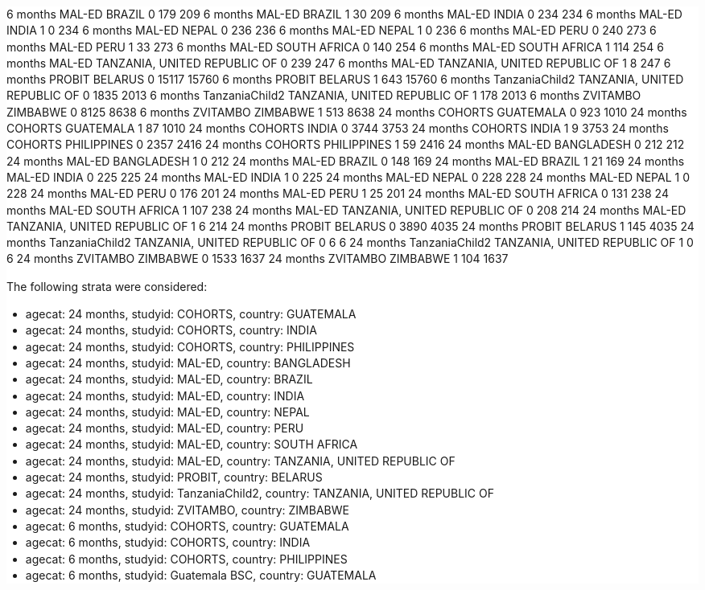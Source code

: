 6 months    MAL-ED           BRAZIL                         0            179     209
6 months    MAL-ED           BRAZIL                         1             30     209
6 months    MAL-ED           INDIA                          0            234     234
6 months    MAL-ED           INDIA                          1              0     234
6 months    MAL-ED           NEPAL                          0            236     236
6 months    MAL-ED           NEPAL                          1              0     236
6 months    MAL-ED           PERU                           0            240     273
6 months    MAL-ED           PERU                           1             33     273
6 months    MAL-ED           SOUTH AFRICA                   0            140     254
6 months    MAL-ED           SOUTH AFRICA                   1            114     254
6 months    MAL-ED           TANZANIA, UNITED REPUBLIC OF   0            239     247
6 months    MAL-ED           TANZANIA, UNITED REPUBLIC OF   1              8     247
6 months    PROBIT           BELARUS                        0          15117   15760
6 months    PROBIT           BELARUS                        1            643   15760
6 months    TanzaniaChild2   TANZANIA, UNITED REPUBLIC OF   0           1835    2013
6 months    TanzaniaChild2   TANZANIA, UNITED REPUBLIC OF   1            178    2013
6 months    ZVITAMBO         ZIMBABWE                       0           8125    8638
6 months    ZVITAMBO         ZIMBABWE                       1            513    8638
24 months   COHORTS          GUATEMALA                      0            923    1010
24 months   COHORTS          GUATEMALA                      1             87    1010
24 months   COHORTS          INDIA                          0           3744    3753
24 months   COHORTS          INDIA                          1              9    3753
24 months   COHORTS          PHILIPPINES                    0           2357    2416
24 months   COHORTS          PHILIPPINES                    1             59    2416
24 months   MAL-ED           BANGLADESH                     0            212     212
24 months   MAL-ED           BANGLADESH                     1              0     212
24 months   MAL-ED           BRAZIL                         0            148     169
24 months   MAL-ED           BRAZIL                         1             21     169
24 months   MAL-ED           INDIA                          0            225     225
24 months   MAL-ED           INDIA                          1              0     225
24 months   MAL-ED           NEPAL                          0            228     228
24 months   MAL-ED           NEPAL                          1              0     228
24 months   MAL-ED           PERU                           0            176     201
24 months   MAL-ED           PERU                           1             25     201
24 months   MAL-ED           SOUTH AFRICA                   0            131     238
24 months   MAL-ED           SOUTH AFRICA                   1            107     238
24 months   MAL-ED           TANZANIA, UNITED REPUBLIC OF   0            208     214
24 months   MAL-ED           TANZANIA, UNITED REPUBLIC OF   1              6     214
24 months   PROBIT           BELARUS                        0           3890    4035
24 months   PROBIT           BELARUS                        1            145    4035
24 months   TanzaniaChild2   TANZANIA, UNITED REPUBLIC OF   0              6       6
24 months   TanzaniaChild2   TANZANIA, UNITED REPUBLIC OF   1              0       6
24 months   ZVITAMBO         ZIMBABWE                       0           1533    1637
24 months   ZVITAMBO         ZIMBABWE                       1            104    1637


The following strata were considered:

* agecat: 24 months, studyid: COHORTS, country: GUATEMALA
* agecat: 24 months, studyid: COHORTS, country: INDIA
* agecat: 24 months, studyid: COHORTS, country: PHILIPPINES
* agecat: 24 months, studyid: MAL-ED, country: BANGLADESH
* agecat: 24 months, studyid: MAL-ED, country: BRAZIL
* agecat: 24 months, studyid: MAL-ED, country: INDIA
* agecat: 24 months, studyid: MAL-ED, country: NEPAL
* agecat: 24 months, studyid: MAL-ED, country: PERU
* agecat: 24 months, studyid: MAL-ED, country: SOUTH AFRICA
* agecat: 24 months, studyid: MAL-ED, country: TANZANIA, UNITED REPUBLIC OF
* agecat: 24 months, studyid: PROBIT, country: BELARUS
* agecat: 24 months, studyid: TanzaniaChild2, country: TANZANIA, UNITED REPUBLIC OF
* agecat: 24 months, studyid: ZVITAMBO, country: ZIMBABWE
* agecat: 6 months, studyid: COHORTS, country: GUATEMALA
* agecat: 6 months, studyid: COHORTS, country: INDIA
* agecat: 6 months, studyid: COHORTS, country: PHILIPPINES
* agecat: 6 months, studyid: Guatemala BSC, country: GUATEMALA